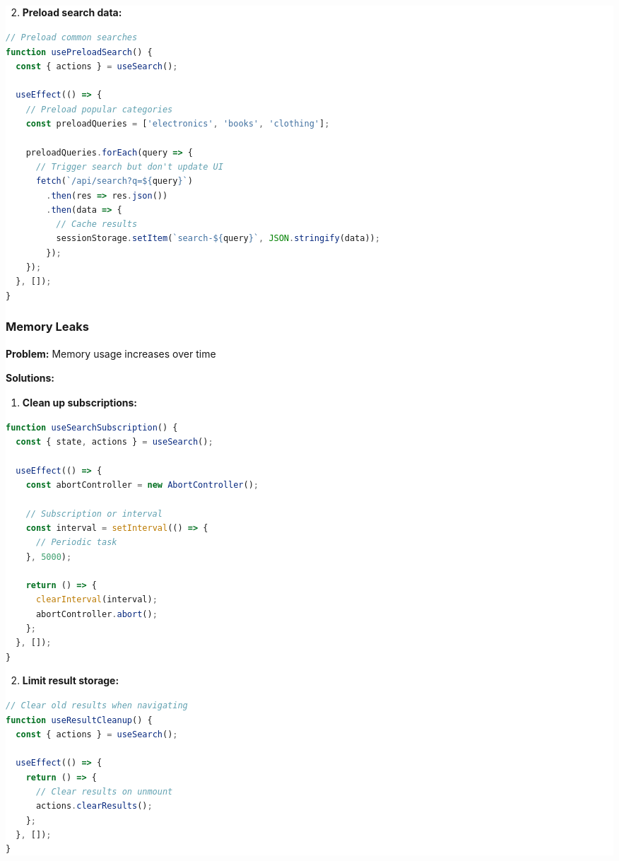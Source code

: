2. **Preload search data:**
```typescript
// Preload common searches
function usePreloadSearch() {
  const { actions } = useSearch();
  
  useEffect(() => {
    // Preload popular categories
    const preloadQueries = ['electronics', 'books', 'clothing'];
    
    preloadQueries.forEach(query => {
      // Trigger search but don't update UI
      fetch(`/api/search?q=${query}`)
        .then(res => res.json())
        .then(data => {
          // Cache results
          sessionStorage.setItem(`search-${query}`, JSON.stringify(data));
        });
    });
  }, []);
}
```

### Memory Leaks

**Problem:** Memory usage increases over time

**Solutions:**

1. **Clean up subscriptions:**
```typescript
function useSearchSubscription() {
  const { state, actions } = useSearch();
  
  useEffect(() => {
    const abortController = new AbortController();
    
    // Subscription or interval
    const interval = setInterval(() => {
      // Periodic task
    }, 5000);
    
    return () => {
      clearInterval(interval);
      abortController.abort();
    };
  }, []);
}
```

2. **Limit result storage:**
```typescript
// Clear old results when navigating
function useResultCleanup() {
  const { actions } = useSearch();
  
  useEffect(() => {
    return () => {
      // Clear results on unmount
      actions.clearResults();
    };
  }, []);
}
```
